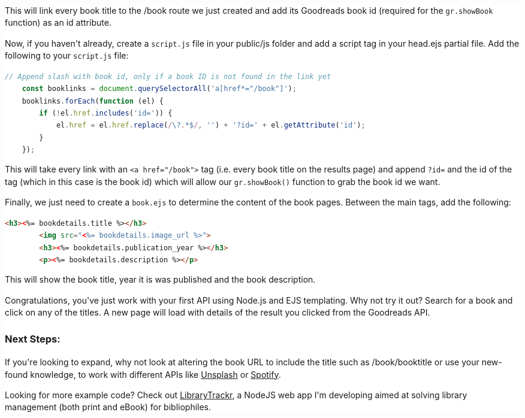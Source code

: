 This will link every book title to the /book route we just created and add its Goodreads book id (required for the `gr.showBook` function) as an id attribute.

Now, if you haven't already, create a `script.js` file in your public/js folder and add a script tag in your head.ejs partial file. Add the following to your `script.js` file:

```js
// Append slash with book id, only if a book ID is not found in the link yet
    const booklinks = document.querySelectorAll('a[href*="/book"]');
    booklinks.forEach(function (el) {
        if (!el.href.includes('id=')) {
            el.href = el.href.replace(/\?.*$/, '') + '?id=' + el.getAttribute('id');
        }
    });
```

This will take every link with an `<a href="/book">` tag (i.e. every book title on the results page) and append `?id=` and the id of the tag (which in this case is the book id) which will allow our `gr.showBook()` function to grab the book id we want.

Finally, we just need to create a `book.ejs` to determine the content of the book pages. Between the main tags, add the following:

```html
<h3><%= bookdetails.title %></h3>
        <img src="<%= bookdetails.image_url %>">
        <h3><%= bookdetails.publication_year %></h3>
        <p><%= bookdetails.description %></p>
```

This will show the book title, year it is was published and the book description.

Congratulations, you've just work with your first API using Node.js and EJS templating. Why not try it out? Search for a book and click on any of the titles. A new page will load with details of the result you clicked from the Goodreads API.

### **Next Steps:**
If you're looking to expand, why not look at altering the book URL to include the title such as /book/booktitle or use your new-found knowledge, to work with different APIs like [Unsplash](https://unsplash.com/developers) or [Spotify](https://developer.spotify.com/documentation/web-api/).

Looking for more example code? Check out [LibraryTrackr](https://github.com/louisefindlay23/library-trackr), a NodeJS web app I'm developing aimed at solving library management (both print and eBook) for bibliophiles.
